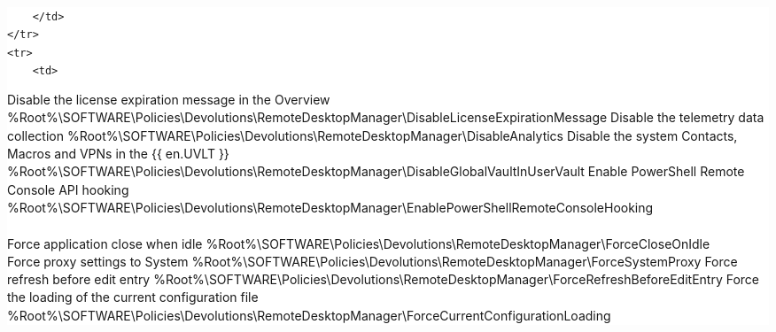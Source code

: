 		</td>
	</tr>
	<tr>
		<td>
Disable the license expiration message in the Overview
		</td>
		<td>
%Root%\SOFTWARE\Policies\Devolutions\RemoteDesktopManager\DisableLicenseExpirationMessage
		</td>
	</tr>
	<tr>
		<td>
Disable the telemetry data collection
		</td>
		<td>
%Root%\SOFTWARE\Policies\Devolutions\RemoteDesktopManager\DisableAnalytics
		</td>
	</tr>
	<tr>
		<td>
Disable the system Contacts, Macros and VPNs in the {{ en.UVLT }}
		</td>
		<td>
%Root%\SOFTWARE\Policies\Devolutions\RemoteDesktopManager\DisableGlobalVaultInUserVault
		</td>
	</tr>
	<tr>
		<td>
Enable PowerShell Remote Console API hooking
		</td>
		<td>
%Root%\SOFTWARE\Policies\Devolutions\RemoteDesktopManager\EnablePowerShellRemoteConsoleHooking
		</td>	
	</tr>
	<tr>
		<td>					
Force application close when idle
		</td>
		<td>
%Root%\SOFTWARE\Policies\Devolutions\RemoteDesktopManager\ForceCloseOnIdle
		</td>	
	</tr>
	<tr>
		<td>
Force proxy settings to System
		</td>
		<td>
%Root%\SOFTWARE\Policies\Devolutions\RemoteDesktopManager\ForceSystemProxy
		</td>
	</tr>
	<tr>
		<td>
Force refresh before edit entry
		</td>
		<td>
%Root%\SOFTWARE\Policies\Devolutions\RemoteDesktopManager\ForceRefreshBeforeEditEntry
		</td>
	</tr>
	<tr>
		<td>
Force the loading of the current configuration file
		</td>
		<td>
%Root%\SOFTWARE\Policies\Devolutions\RemoteDesktopManager\ForceCurrentConfigurationLoading